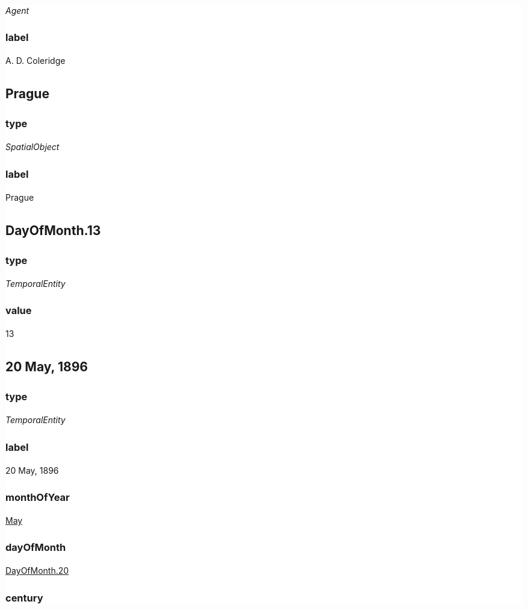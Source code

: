 
*Agent*

### label


A. D. Coleridge

## Prague

### type


*SpatialObject*

### label


Prague

## DayOfMonth.13

### type


*TemporalEntity*

### value


13

## 20 May, 1896

### type


*TemporalEntity*

### label


20 May, 1896

### monthOfYear


[May](#May)

### dayOfMonth


[DayOfMonth.20](#DayOfMonth.20)

### century
